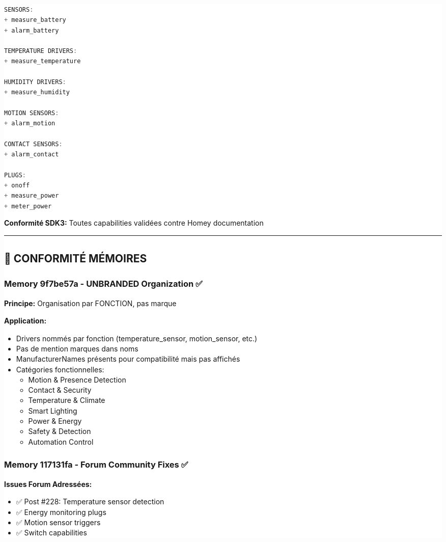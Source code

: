 ```javascript
SENSORS:
+ measure_battery
+ alarm_battery

TEMPERATURE DRIVERS:
+ measure_temperature

HUMIDITY DRIVERS:
+ measure_humidity

MOTION SENSORS:
+ alarm_motion

CONTACT SENSORS:
+ alarm_contact

PLUGS:
+ onoff
+ measure_power
+ meter_power
```

**Conformité SDK3:** Toutes capabilities validées contre Homey documentation

---

## 🎯 CONFORMITÉ MÉMOIRES

### Memory 9f7be57a - UNBRANDED Organization ✅

**Principe:** Organisation par FONCTION, pas marque

**Application:**
- Drivers nommés par fonction (temperature_sensor, motion_sensor, etc.)
- Pas de mention marques dans noms
- ManufacturerNames présents pour compatibilité mais pas affichés
- Catégories fonctionnelles:
  - Motion & Presence Detection
  - Contact & Security
  - Temperature & Climate
  - Smart Lighting
  - Power & Energy
  - Safety & Detection
  - Automation Control

### Memory 117131fa - Forum Community Fixes ✅

**Issues Forum Adressées:**
- ✅ Post #228: Temperature sensor detection
- ✅ Energy monitoring plugs
- ✅ Motion sensor triggers
- ✅ Switch capabilities
